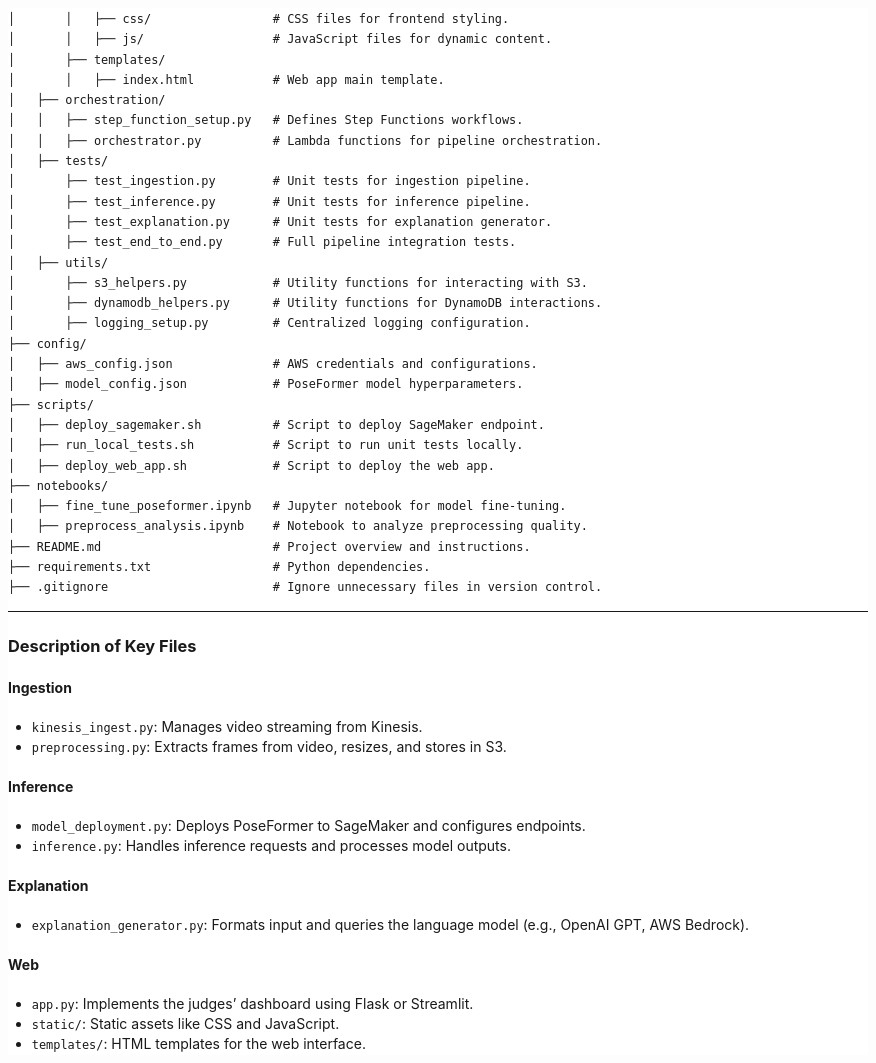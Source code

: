 ```plaintext
│       │   ├── css/                 # CSS files for frontend styling.
│       │   ├── js/                  # JavaScript files for dynamic content.
│       ├── templates/
│       │   ├── index.html           # Web app main template.
│   ├── orchestration/
│   │   ├── step_function_setup.py   # Defines Step Functions workflows.
│   │   ├── orchestrator.py          # Lambda functions for pipeline orchestration.
│   ├── tests/
│       ├── test_ingestion.py        # Unit tests for ingestion pipeline.
│       ├── test_inference.py        # Unit tests for inference pipeline.
│       ├── test_explanation.py      # Unit tests for explanation generator.
│       ├── test_end_to_end.py       # Full pipeline integration tests.
│   ├── utils/
│       ├── s3_helpers.py            # Utility functions for interacting with S3.
│       ├── dynamodb_helpers.py      # Utility functions for DynamoDB interactions.
│       ├── logging_setup.py         # Centralized logging configuration.
├── config/
│   ├── aws_config.json              # AWS credentials and configurations.
│   ├── model_config.json            # PoseFormer model hyperparameters.
├── scripts/
│   ├── deploy_sagemaker.sh          # Script to deploy SageMaker endpoint.
│   ├── run_local_tests.sh           # Script to run unit tests locally.
│   ├── deploy_web_app.sh            # Script to deploy the web app.
├── notebooks/
│   ├── fine_tune_poseformer.ipynb   # Jupyter notebook for model fine-tuning.
│   ├── preprocess_analysis.ipynb    # Notebook to analyze preprocessing quality.
├── README.md                        # Project overview and instructions.
├── requirements.txt                 # Python dependencies.
├── .gitignore                       # Ignore unnecessary files in version control.
```

---

### **Description of Key Files**

#### **Ingestion**
- `kinesis_ingest.py`: Manages video streaming from Kinesis.
- `preprocessing.py`: Extracts frames from video, resizes, and stores in S3.

#### **Inference**
- `model_deployment.py`: Deploys PoseFormer to SageMaker and configures endpoints.
- `inference.py`: Handles inference requests and processes model outputs.

#### **Explanation**
- `explanation_generator.py`: Formats input and queries the language model (e.g., OpenAI GPT, AWS Bedrock).

#### **Web**
- `app.py`: Implements the judges’ dashboard using Flask or Streamlit.
- `static/`: Static assets like CSS and JavaScript.
- `templates/`: HTML templates for the web interface.
